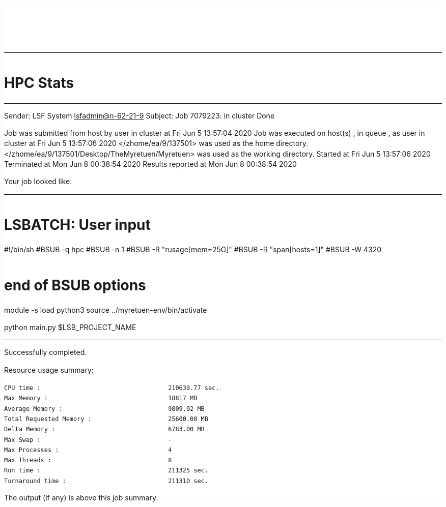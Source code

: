  <br /> 
 <br /> 
 <br /> 
 <br />

---------------------------------------------------------------------------------------------------------------------

# HPC Stats


------------------------------------------------------------
Sender: LSF System <lsfadmin@n-62-21-9>
Subject: Job 7079223: <NNAgent9Best-5000> in cluster <dcc> Done

Job <NNAgent9Best-5000> was submitted from host <n-62-30-2> by user <s183914> in cluster <dcc> at Fri Jun  5 13:57:04 2020
Job was executed on host(s) <n-62-21-9>, in queue <hpc>, as user <s183914> in cluster <dcc> at Fri Jun  5 13:57:06 2020
</zhome/ea/9/137501> was used as the home directory.
</zhome/ea/9/137501/Desktop/TheMyretuen/Myretuen> was used as the working directory.
Started at Fri Jun  5 13:57:06 2020
Terminated at Mon Jun  8 00:38:54 2020
Results reported at Mon Jun  8 00:38:54 2020

Your job looked like:

------------------------------------------------------------
# LSBATCH: User input
#!/bin/sh
#BSUB -q hpc
#BSUB -n 1
#BSUB -R "rusage[mem=25G]"
#BSUB -R "span[hosts=1]"
#BSUB -W 4320
# end of BSUB options

module -s load python3
source ../myretuen-env/bin/activate

python main.py $LSB_PROJECT_NAME


------------------------------------------------------------

Successfully completed.

Resource usage summary:

    CPU time :                                   210639.77 sec.
    Max Memory :                                 18817 MB
    Average Memory :                             9809.02 MB
    Total Requested Memory :                     25600.00 MB
    Delta Memory :                               6783.00 MB
    Max Swap :                                   -
    Max Processes :                              4
    Max Threads :                                8
    Run time :                                   211325 sec.
    Turnaround time :                            211310 sec.

The output (if any) is above this job summary.

